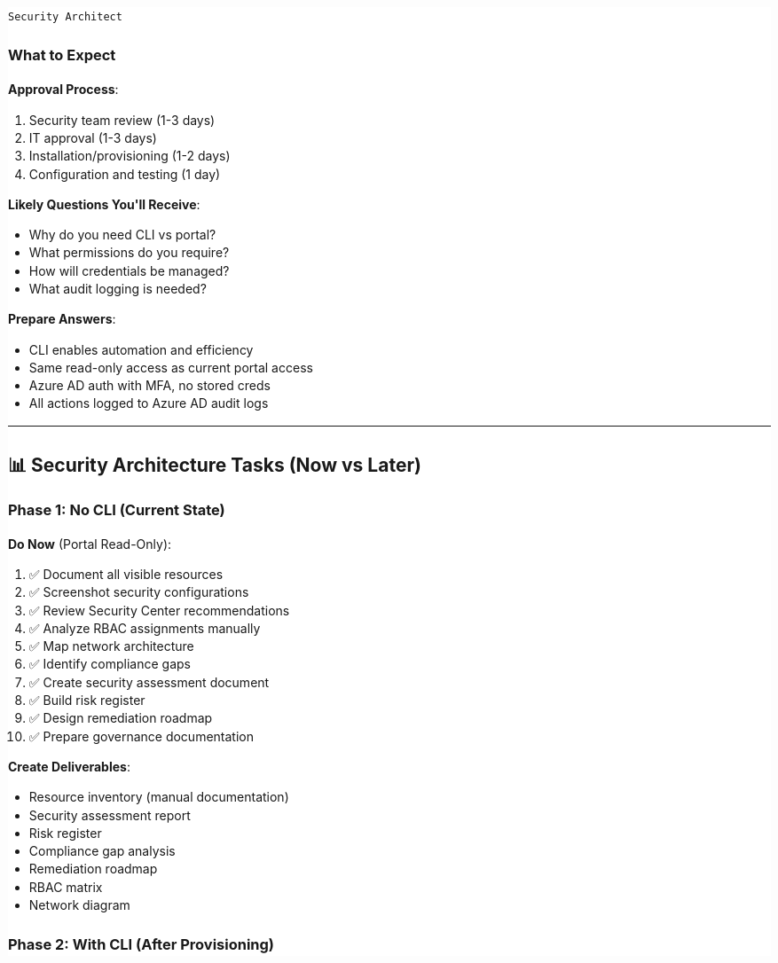 ```markdown
Security Architect
```

### What to Expect

**Approval Process**:
1. Security team review (1-3 days)
2. IT approval (1-3 days)
3. Installation/provisioning (1-2 days)
4. Configuration and testing (1 day)

**Likely Questions You'll Receive**:
- Why do you need CLI vs portal?
- What permissions do you require?
- How will credentials be managed?
- What audit logging is needed?

**Prepare Answers**:
- CLI enables automation and efficiency
- Same read-only access as current portal access
- Azure AD auth with MFA, no stored creds
- All actions logged to Azure AD audit logs

---

## 📊 Security Architecture Tasks (Now vs Later)

### Phase 1: No CLI (Current State)

**Do Now** (Portal Read-Only):
1. ✅ Document all visible resources
2. ✅ Screenshot security configurations
3. ✅ Review Security Center recommendations
4. ✅ Analyze RBAC assignments manually
5. ✅ Map network architecture
6. ✅ Identify compliance gaps
7. ✅ Create security assessment document
8. ✅ Build risk register
9. ✅ Design remediation roadmap
10. ✅ Prepare governance documentation

**Create Deliverables**:
- Resource inventory (manual documentation)
- Security assessment report
- Risk register
- Compliance gap analysis
- Remediation roadmap
- RBAC matrix
- Network diagram

### Phase 2: With CLI (After Provisioning)
